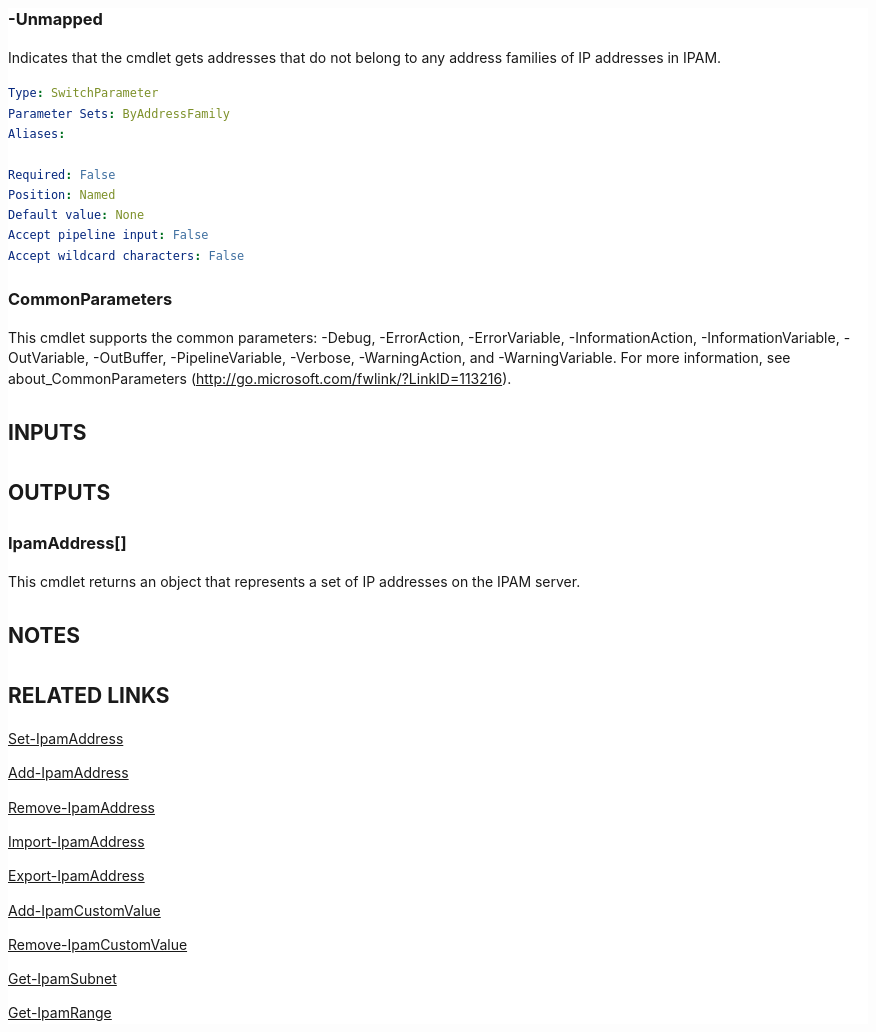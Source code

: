 ### -Unmapped
Indicates that the cmdlet gets addresses that do not belong to any address families of IP addresses in IPAM.

```yaml
Type: SwitchParameter
Parameter Sets: ByAddressFamily
Aliases: 

Required: False
Position: Named
Default value: None
Accept pipeline input: False
Accept wildcard characters: False
```

### CommonParameters
This cmdlet supports the common parameters: -Debug, -ErrorAction, -ErrorVariable, -InformationAction, -InformationVariable, -OutVariable, -OutBuffer, -PipelineVariable, -Verbose, -WarningAction, and -WarningVariable. For more information, see about_CommonParameters (http://go.microsoft.com/fwlink/?LinkID=113216).

## INPUTS

## OUTPUTS

### IpamAddress[]
This cmdlet returns an object that represents a set of IP addresses on the IPAM server.

## NOTES

## RELATED LINKS

[Set-IpamAddress](./Set-IpamAddress.md)

[Add-IpamAddress](./Add-IpamAddress.md)

[Remove-IpamAddress](./Remove-IpamAddress.md)

[Import-IpamAddress](./Import-IpamAddress.md)

[Export-IpamAddress](./Export-IpamAddress.md)

[Add-IpamCustomValue](./Add-IpamCustomValue.md)

[Remove-IpamCustomValue](./Remove-IpamCustomValue.md)

[Get-IpamSubnet](./Get-IpamSubnet.md)

[Get-IpamRange](./Get-IpamRange.md)

